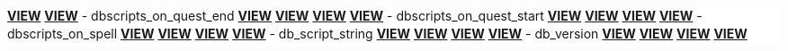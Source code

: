 <td align='center'><a href='/wiki/Reference%20Information/DB/mangos/MaNGOSTwo/dbscripts_on_go_use.md'><b>VIEW</b></a></td>
<td align='center'><a href='/wiki/Reference%20Information/DB/mangos/MaNGOSThree/dbscripts_on_go_use.md'><b>VIEW</b></a></td>
<td align='center'>-</td>
</tr>
<tr>
<td align='center'>dbscripts_on_quest_end</td>
<td align='center'><a href='/wiki/Reference%20Information/DB/mangos/MaNGOSZero/dbscripts_on_quest_end.md'><b>VIEW</b></a></td>
<td align='center'><a href='/wiki/Reference%20Information/DB/mangos/MaNGOSOne/dbscripts_on_quest_end.md'><b>VIEW</b></a></td>
<td align='center'><a href='/wiki/Reference%20Information/DB/mangos/MaNGOSTwo/dbscripts_on_quest_end.md'><b>VIEW</b></a></td>
<td align='center'><a href='/wiki/Reference%20Information/DB/mangos/MaNGOSThree/dbscripts_on_quest_end.md'><b>VIEW</b></a></td>
<td align='center'>-</td>
</tr>
<tr>
<td align='center'>dbscripts_on_quest_start</td>
<td align='center'><a href='/wiki/Reference%20Information/DB/mangos/MaNGOSZero/dbscripts_on_quest_start.md'><b>VIEW</b></a></td>
<td align='center'><a href='/wiki/Reference%20Information/DB/mangos/MaNGOSOne/dbscripts_on_quest_start.md'><b>VIEW</b></a></td>
<td align='center'><a href='/wiki/Reference%20Information/DB/mangos/MaNGOSTwo/dbscripts_on_quest_start.md'><b>VIEW</b></a></td>
<td align='center'><a href='/wiki/Reference%20Information/DB/mangos/MaNGOSThree/dbscripts_on_quest_start.md'><b>VIEW</b></a></td>
<td align='center'>-</td>
</tr>
<tr>
<td align='center'>dbscripts_on_spell</td>
<td align='center'><a href='/wiki/Reference%20Information/DB/mangos/MaNGOSZero/dbscripts_on_spell.md'><b>VIEW</b></a></td>
<td align='center'><a href='/wiki/Reference%20Information/DB/mangos/MaNGOSOne/dbscripts_on_spell.md'><b>VIEW</b></a></td>
<td align='center'><a href='/wiki/Reference%20Information/DB/mangos/MaNGOSTwo/dbscripts_on_spell.md'><b>VIEW</b></a></td>
<td align='center'><a href='/wiki/Reference%20Information/DB/mangos/MaNGOSThree/dbscripts_on_spell.md'><b>VIEW</b></a></td>
<td align='center'>-</td>
</tr>
<tr>
<td align='center'>db_script_string</td>
<td align='center'><a href='/wiki/Reference%20Information/DB/mangos/MaNGOSZero/db_script_string.md'><b>VIEW</b></a></td>
<td align='center'><a href='/wiki/Reference%20Information/DB/mangos/MaNGOSOne/db_script_string.md'><b>VIEW</b></a></td>
<td align='center'><a href='/wiki/Reference%20Information/DB/mangos/MaNGOSTwo/db_script_string.md'><b>VIEW</b></a></td>
<td align='center'><a href='/wiki/Reference%20Information/DB/mangos/MaNGOSThree/db_script_string.md'><b>VIEW</b></a></td>
<td align='center'>-</td>
</tr>
<tr>
<td align='center'>db_version</td>
<td align='center'><a href='/wiki/Reference%20Information/DB/mangos/MaNGOSZero/db_version.md'><b>VIEW</b></a></td>
<td align='center'><a href='/wiki/Reference%20Information/DB/mangos/MaNGOSOne/db_version.md'><b>VIEW</b></a></td>
<td align='center'><a href='/wiki/Reference%20Information/DB/mangos/MaNGOSTwo/db_version.md'><b>VIEW</b></a></td>
<td align='center'><a href='/wiki/Reference%20Information/DB/mangos/MaNGOSThree/db_version.md'><b>VIEW</b></a></td>